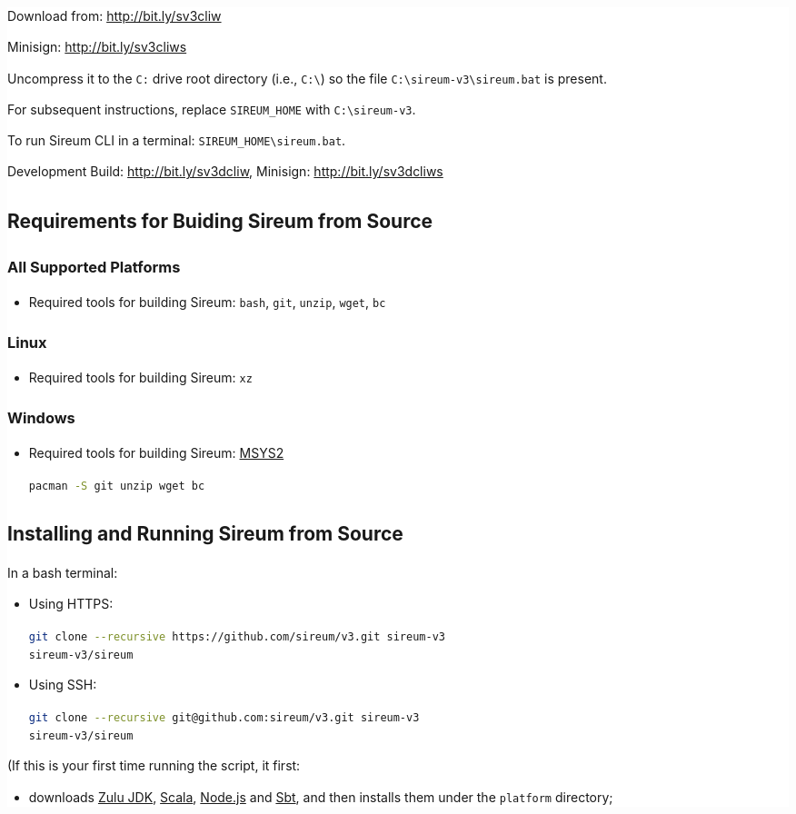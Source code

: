   Download from: http://bit.ly/sv3cliw

  Minisign: http://bit.ly/sv3cliws
   
  Uncompress it to the `C:` drive root directory (i.e., `C:\`) so the file `C:\sireum-v3\sireum.bat` is present.
  
  For subsequent instructions, replace `SIREUM_HOME` with `C:\sireum-v3`.
  
  To run Sireum CLI in a terminal: `SIREUM_HOME\sireum.bat`.

  Development Build: http://bit.ly/sv3dcliw, Minisign: http://bit.ly/sv3dcliws

## Requirements for Buiding Sireum from Source

### All Supported Platforms

* Required tools for building Sireum: `bash`, `git`, `unzip`, `wget`, `bc`

### Linux

* Required tools for building Sireum: `xz`

### Windows

* Required tools for building Sireum: [MSYS2](https://msys2.github.io)

  ```bash
  pacman -S git unzip wget bc
  ```
  
## Installing and Running Sireum from Source

In a bash terminal:

* Using HTTPS:

  ```bash
  git clone --recursive https://github.com/sireum/v3.git sireum-v3
  sireum-v3/sireum
  ```

* Using SSH:
 
  ```bash
  git clone --recursive git@github.com:sireum/v3.git sireum-v3
  sireum-v3/sireum
  ```
  
(If this is your first time running the script, it first:

* downloads
  [Zulu JDK](https://www.azul.com/products/zulu/),
  [Scala](https://scala-lang.org/),
  [Node.js](https://nodejs.org/)
  and 
  [Sbt](http://www.scala-sbt.org),
  and then installs them under the `platform` directory;
